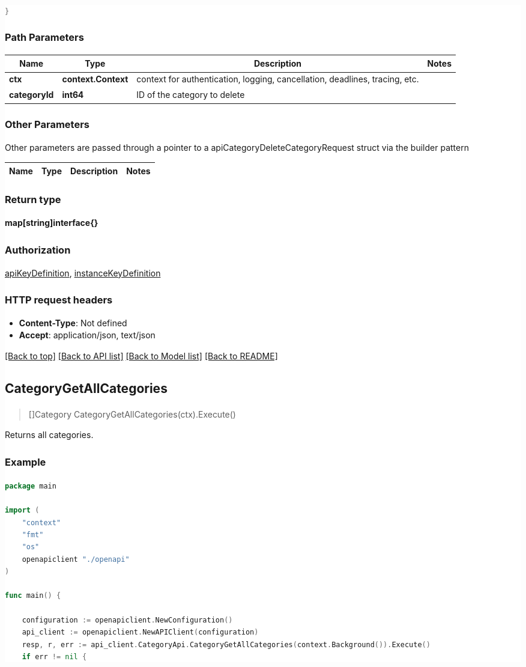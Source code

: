 ```go
}
```

### Path Parameters


Name | Type | Description  | Notes
------------- | ------------- | ------------- | -------------
**ctx** | **context.Context** | context for authentication, logging, cancellation, deadlines, tracing, etc.
**categoryId** | **int64** | ID of the category to delete | 

### Other Parameters

Other parameters are passed through a pointer to a apiCategoryDeleteCategoryRequest struct via the builder pattern


Name | Type | Description  | Notes
------------- | ------------- | ------------- | -------------


### Return type

**map[string]interface{}**

### Authorization

[apiKeyDefinition](../README.md#apiKeyDefinition), [instanceKeyDefinition](../README.md#instanceKeyDefinition)

### HTTP request headers

- **Content-Type**: Not defined
- **Accept**: application/json, text/json

[[Back to top]](#) [[Back to API list]](../README.md#documentation-for-api-endpoints)
[[Back to Model list]](../README.md#documentation-for-models)
[[Back to README]](../README.md)


## CategoryGetAllCategories

> []Category CategoryGetAllCategories(ctx).Execute()

Returns all categories.



### Example

```go
package main

import (
    "context"
    "fmt"
    "os"
    openapiclient "./openapi"
)

func main() {

    configuration := openapiclient.NewConfiguration()
    api_client := openapiclient.NewAPIClient(configuration)
    resp, r, err := api_client.CategoryApi.CategoryGetAllCategories(context.Background()).Execute()
    if err != nil {
```